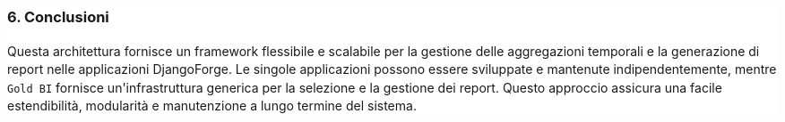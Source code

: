 ### **6. Conclusioni**

Questa architettura fornisce un framework flessibile e scalabile per la gestione delle aggregazioni temporali e la generazione di report nelle applicazioni DjangoForge. Le singole applicazioni possono essere sviluppate e mantenute indipendentemente, mentre `Gold BI` fornisce un'infrastruttura generica per la selezione e la gestione dei report. Questo approccio assicura una facile estendibilità, modularità e manutenzione a lungo termine del sistema.